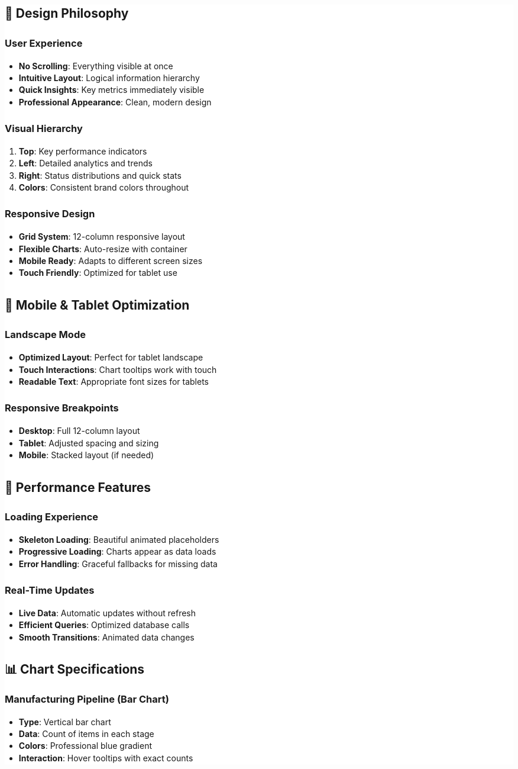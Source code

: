 ## 🎨 Design Philosophy

### **User Experience**
- **No Scrolling**: Everything visible at once
- **Intuitive Layout**: Logical information hierarchy
- **Quick Insights**: Key metrics immediately visible
- **Professional Appearance**: Clean, modern design

### **Visual Hierarchy**
1. **Top**: Key performance indicators
2. **Left**: Detailed analytics and trends
3. **Right**: Status distributions and quick stats
4. **Colors**: Consistent brand colors throughout

### **Responsive Design**
- **Grid System**: 12-column responsive layout
- **Flexible Charts**: Auto-resize with container
- **Mobile Ready**: Adapts to different screen sizes
- **Touch Friendly**: Optimized for tablet use

## 📱 Mobile & Tablet Optimization

### **Landscape Mode**
- **Optimized Layout**: Perfect for tablet landscape
- **Touch Interactions**: Chart tooltips work with touch
- **Readable Text**: Appropriate font sizes for tablets

### **Responsive Breakpoints**
- **Desktop**: Full 12-column layout
- **Tablet**: Adjusted spacing and sizing
- **Mobile**: Stacked layout (if needed)

## 🚀 Performance Features

### **Loading Experience**
- **Skeleton Loading**: Beautiful animated placeholders
- **Progressive Loading**: Charts appear as data loads
- **Error Handling**: Graceful fallbacks for missing data

### **Real-Time Updates**
- **Live Data**: Automatic updates without refresh
- **Efficient Queries**: Optimized database calls
- **Smooth Transitions**: Animated data changes

## 📊 Chart Specifications

### **Manufacturing Pipeline (Bar Chart)**
- **Type**: Vertical bar chart
- **Data**: Count of items in each stage
- **Colors**: Professional blue gradient
- **Interaction**: Hover tooltips with exact counts
